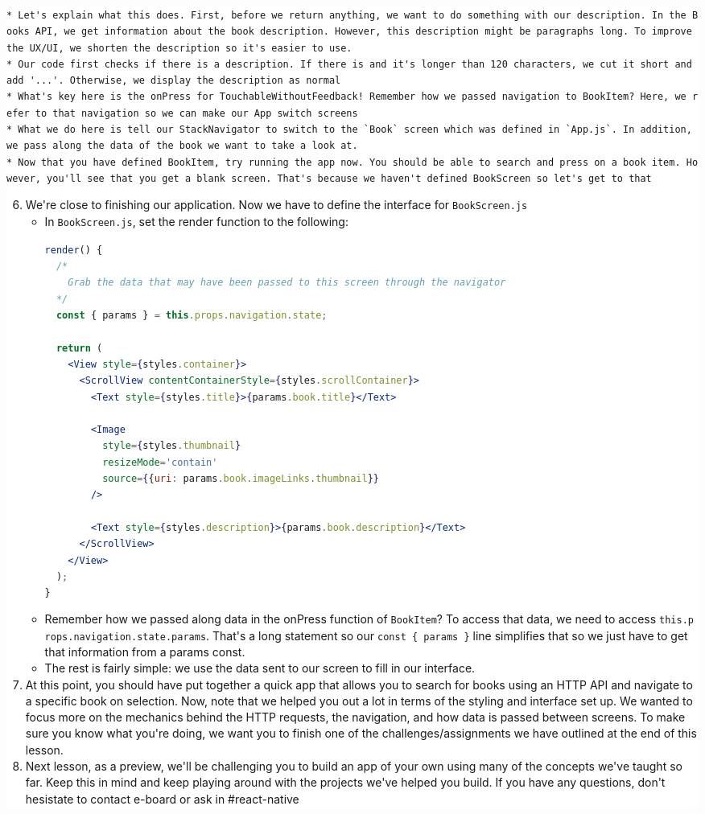     * Let's explain what this does. First, before we return anything, we want to do something with our description. In the Books API, we get information about the book description. However, this description might be paragraphs long. To improve the UX/UI, we shorten the description so it's easier to use.
    * Our code first checks if there is a description. If there is and it's longer than 120 characters, we cut it short and add '...'. Otherwise, we display the description as normal
    * What's key here is the onPress for TouchableWithoutFeedback! Remember how we passed navigation to BookItem? Here, we refer to that navigation so we can make our App switch screens
    * What we do here is tell our StackNavigator to switch to the `Book` screen which was defined in `App.js`. In addition, we pass along the data of the book we want to take a look at.
    * Now that you have defined BookItem, try running the app now. You should be able to search and press on a book item. However, you'll see that you get a blank screen. That's because we haven't defined BookScreen so let's get to that
6. We're close to finishing our application. Now we have to define the interface for `BookScreen.js`
    * In `BookScreen.js`, set the render function to the following:
      ```jsx
      render() {
        /*
          Grab the data that may have been passed to this screen through the navigator
        */
        const { params } = this.props.navigation.state;

        return (
          <View style={styles.container}>
            <ScrollView contentContainerStyle={styles.scrollContainer}>
              <Text style={styles.title}>{params.book.title}</Text>

              <Image 
                style={styles.thumbnail}
                resizeMode='contain'
                source={{uri: params.book.imageLinks.thumbnail}}
              />

              <Text style={styles.description}>{params.book.description}</Text>
            </ScrollView>
          </View>
        );
      }
      ```
    * Remember how we passed along data in the onPress function of `BookItem`? To access that data, we need to access `this.props.navigation.state.params`. That's a long statement so our `const { params }` line simplifies that so we just have to get that information from a params const.
    * The rest is fairly simple: we use the data sent to our screen to fill in our interface. 
7. At this point, you should have put together a quick app that allows you to search for books using an HTTP API and navigate to a specific book on selection. Now, note that we helped you out a lot in terms of the styling and interface set up. We wanted to focus more on the mechanics behind the HTTP requests, the navigation, and how data is passed between screens. To make sure you know what you're doing, we want you to finish one of the challenges/assignments we have outlined at the end of this lesson. 
8. Next lesson, as a preview, we'll be challenging you to build an app of your own using many of the concepts we've taught so far. Keep this in mind and keep playing around with the projects we've helped you build. If you have any questions, don't hesistate to contact e-board or ask in #react-native
